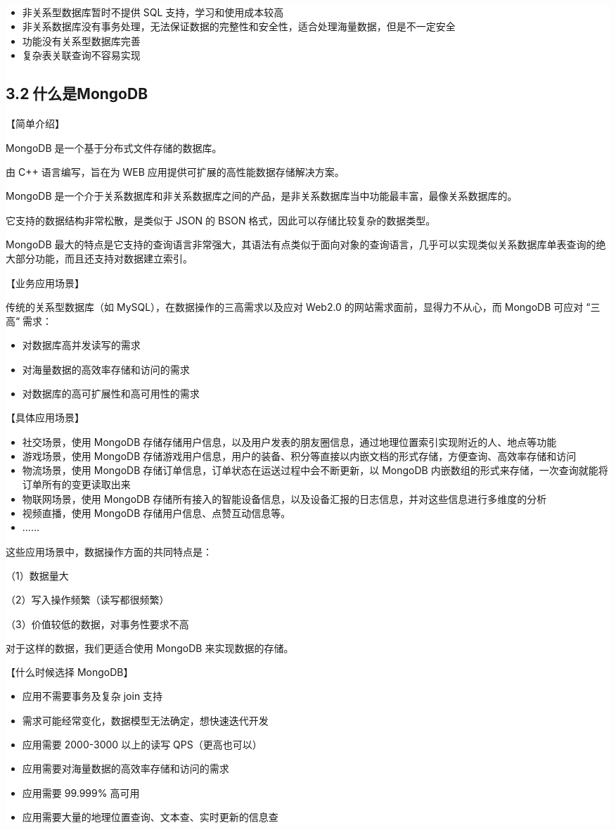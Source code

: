 - 非关系型数据库暂时不提供 SQL 支持，学习和使用成本较高 
- 非关系数据库没有事务处理，无法保证数据的完整性和安全性，适合处理海量数据，但是不一定安全 
- 功能没有关系型数据库完善 
- 复杂表关联查询不容易实现

## 3.2 什么是MongoDB

【简单介绍】

MongoDB 是一个基于分布式文件存储的数据库。

由 C++ 语言编写，旨在为 WEB 应用提供可扩展的高性能数据存储解决方案。

MongoDB 是一个介于关系数据库和非关系数据库之间的产品，是非关系数据库当中功能最丰富，最像关系数据库的。

它支持的数据结构非常松散，是类似于 JSON 的 BSON 格式，因此可以存储比较复杂的数据类型。

MongoDB 最大的特点是它支持的查询语言非常强大，其语法有点类似于面向对象的查询语言，几乎可以实现类似关系数据库单表查询的绝大部分功能，而且还支持对数据建立索引。

【业务应用场景】

传统的关系型数据库（如 MySQL），在数据操作的三高需求以及应对 Web2.0 的网站需求面前，显得力不从心，而 MongoDB 可应对 “三高“ 需求：

- 对数据库高并发读写的需求

- 对海量数据的高效率存储和访问的需求

- 对数据库的高可扩展性和高可用性的需求

【具体应用场景】

- 社交场景，使用 MongoDB 存储存储用户信息，以及用户发表的朋友圈信息，通过地理位置索引实现附近的人、地点等功能
- 游戏场景，使用 MongoDB 存储游戏用户信息，用户的装备、积分等直接以内嵌文档的形式存储，方便查询、高效率存储和访问
- 物流场景，使用 MongoDB 存储订单信息，订单状态在运送过程中会不断更新，以 MongoDB 内嵌数组的形式来存储，一次查询就能将订单所有的变更读取出来
- 物联网场景，使用 MongoDB 存储所有接入的智能设备信息，以及设备汇报的日志信息，并对这些信息进行多维度的分析
- 视频直播，使用 MongoDB 存储用户信息、点赞互动信息等。
- ……

这些应用场景中，数据操作方面的共同特点是：

（1）数据量大

（2）写入操作频繁（读写都很频繁）

（3）价值较低的数据，对事务性要求不高

对于这样的数据，我们更适合使用 MongoDB 来实现数据的存储。

【什么时候选择 MongoDB】

- 应用不需要事务及复杂 join 支持

- 需求可能经常变化，数据模型无法确定，想快速迭代开发

- 应用需要 2000-3000 以上的读写 QPS（更高也可以）

- 应用需要对海量数据的高效率存储和访问的需求

- 应用需要 99.999% 高可用

- 应用需要大量的地理位置查询、文本查、实时更新的信息查

